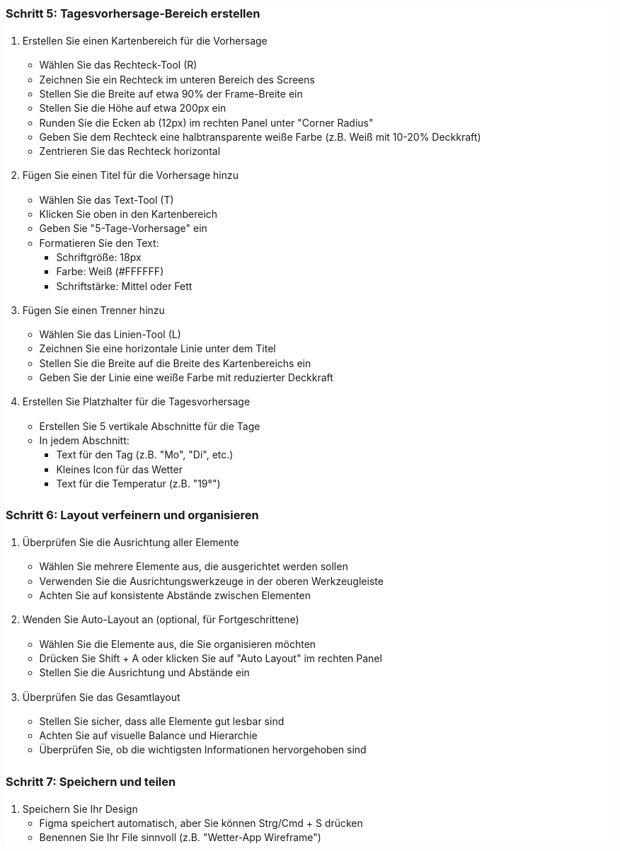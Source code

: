 ### Schritt 5: Tagesvorhersage-Bereich erstellen

1. Erstellen Sie einen Kartenbereich für die Vorhersage
   - Wählen Sie das Rechteck-Tool (R)
   - Zeichnen Sie ein Rechteck im unteren Bereich des Screens
   - Stellen Sie die Breite auf etwa 90% der Frame-Breite ein
   - Stellen Sie die Höhe auf etwa 200px ein
   - Runden Sie die Ecken ab (12px) im rechten Panel unter "Corner Radius"
   - Geben Sie dem Rechteck eine halbtransparente weiße Farbe (z.B. Weiß mit 10-20% Deckkraft)
   - Zentrieren Sie das Rechteck horizontal

2. Fügen Sie einen Titel für die Vorhersage hinzu
   - Wählen Sie das Text-Tool (T)
   - Klicken Sie oben in den Kartenbereich
   - Geben Sie "5-Tage-Vorhersage" ein
   - Formatieren Sie den Text:
     - Schriftgröße: 18px
     - Farbe: Weiß (#FFFFFF)
     - Schriftstärke: Mittel oder Fett

3. Fügen Sie einen Trenner hinzu
   - Wählen Sie das Linien-Tool (L)
   - Zeichnen Sie eine horizontale Linie unter dem Titel
   - Stellen Sie die Breite auf die Breite des Kartenbereichs ein
   - Geben Sie der Linie eine weiße Farbe mit reduzierter Deckkraft

4. Erstellen Sie Platzhalter für die Tagesvorhersage
   - Erstellen Sie 5 vertikale Abschnitte für die Tage
   - In jedem Abschnitt:
     - Text für den Tag (z.B. "Mo", "Di", etc.)
     - Kleines Icon für das Wetter
     - Text für die Temperatur (z.B. "19°")

### Schritt 6: Layout verfeinern und organisieren

1. Überprüfen Sie die Ausrichtung aller Elemente
   - Wählen Sie mehrere Elemente aus, die ausgerichtet werden sollen
   - Verwenden Sie die Ausrichtungswerkzeuge in der oberen Werkzeugleiste
   - Achten Sie auf konsistente Abstände zwischen Elementen

2. Wenden Sie Auto-Layout an (optional, für Fortgeschrittene)
   - Wählen Sie die Elemente aus, die Sie organisieren möchten
   - Drücken Sie Shift + A oder klicken Sie auf "Auto Layout" im rechten Panel
   - Stellen Sie die Ausrichtung und Abstände ein

3. Überprüfen Sie das Gesamtlayout
   - Stellen Sie sicher, dass alle Elemente gut lesbar sind
   - Achten Sie auf visuelle Balance und Hierarchie
   - Überprüfen Sie, ob die wichtigsten Informationen hervorgehoben sind

### Schritt 7: Speichern und teilen

1. Speichern Sie Ihr Design
   - Figma speichert automatisch, aber Sie können Strg/Cmd + S drücken
   - Benennen Sie Ihr File sinnvoll (z.B. "Wetter-App Wireframe")
